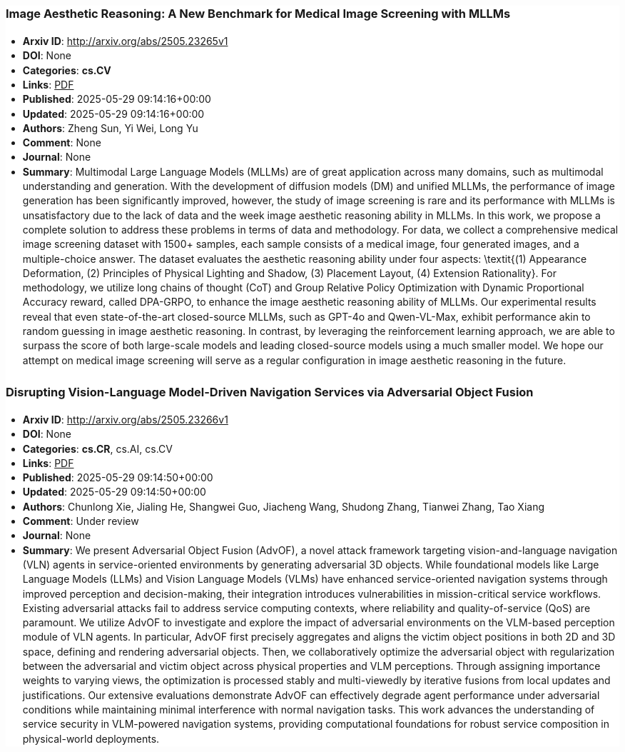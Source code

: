

### Image Aesthetic Reasoning: A New Benchmark for Medical Image Screening with MLLMs
- **Arxiv ID**: http://arxiv.org/abs/2505.23265v1
- **DOI**: None
- **Categories**: **cs.CV**
- **Links**: [PDF](http://arxiv.org/pdf/2505.23265v1)
- **Published**: 2025-05-29 09:14:16+00:00
- **Updated**: 2025-05-29 09:14:16+00:00
- **Authors**: Zheng Sun, Yi Wei, Long Yu
- **Comment**: None
- **Journal**: None
- **Summary**: Multimodal Large Language Models (MLLMs) are of great application across many domains, such as multimodal understanding and generation. With the development of diffusion models (DM) and unified MLLMs, the performance of image generation has been significantly improved, however, the study of image screening is rare and its performance with MLLMs is unsatisfactory due to the lack of data and the week image aesthetic reasoning ability in MLLMs. In this work, we propose a complete solution to address these problems in terms of data and methodology. For data, we collect a comprehensive medical image screening dataset with 1500+ samples, each sample consists of a medical image, four generated images, and a multiple-choice answer. The dataset evaluates the aesthetic reasoning ability under four aspects: \textit{(1) Appearance Deformation, (2) Principles of Physical Lighting and Shadow, (3) Placement Layout, (4) Extension Rationality}. For methodology, we utilize long chains of thought (CoT) and Group Relative Policy Optimization with Dynamic Proportional Accuracy reward, called DPA-GRPO, to enhance the image aesthetic reasoning ability of MLLMs. Our experimental results reveal that even state-of-the-art closed-source MLLMs, such as GPT-4o and Qwen-VL-Max, exhibit performance akin to random guessing in image aesthetic reasoning. In contrast, by leveraging the reinforcement learning approach, we are able to surpass the score of both large-scale models and leading closed-source models using a much smaller model. We hope our attempt on medical image screening will serve as a regular configuration in image aesthetic reasoning in the future.



### Disrupting Vision-Language Model-Driven Navigation Services via Adversarial Object Fusion
- **Arxiv ID**: http://arxiv.org/abs/2505.23266v1
- **DOI**: None
- **Categories**: **cs.CR**, cs.AI, cs.CV
- **Links**: [PDF](http://arxiv.org/pdf/2505.23266v1)
- **Published**: 2025-05-29 09:14:50+00:00
- **Updated**: 2025-05-29 09:14:50+00:00
- **Authors**: Chunlong Xie, Jialing He, Shangwei Guo, Jiacheng Wang, Shudong Zhang, Tianwei Zhang, Tao Xiang
- **Comment**: Under review
- **Journal**: None
- **Summary**: We present Adversarial Object Fusion (AdvOF), a novel attack framework targeting vision-and-language navigation (VLN) agents in service-oriented environments by generating adversarial 3D objects. While foundational models like Large Language Models (LLMs) and Vision Language Models (VLMs) have enhanced service-oriented navigation systems through improved perception and decision-making, their integration introduces vulnerabilities in mission-critical service workflows. Existing adversarial attacks fail to address service computing contexts, where reliability and quality-of-service (QoS) are paramount. We utilize AdvOF to investigate and explore the impact of adversarial environments on the VLM-based perception module of VLN agents. In particular, AdvOF first precisely aggregates and aligns the victim object positions in both 2D and 3D space, defining and rendering adversarial objects. Then, we collaboratively optimize the adversarial object with regularization between the adversarial and victim object across physical properties and VLM perceptions. Through assigning importance weights to varying views, the optimization is processed stably and multi-viewedly by iterative fusions from local updates and justifications. Our extensive evaluations demonstrate AdvOF can effectively degrade agent performance under adversarial conditions while maintaining minimal interference with normal navigation tasks. This work advances the understanding of service security in VLM-powered navigation systems, providing computational foundations for robust service composition in physical-world deployments.
